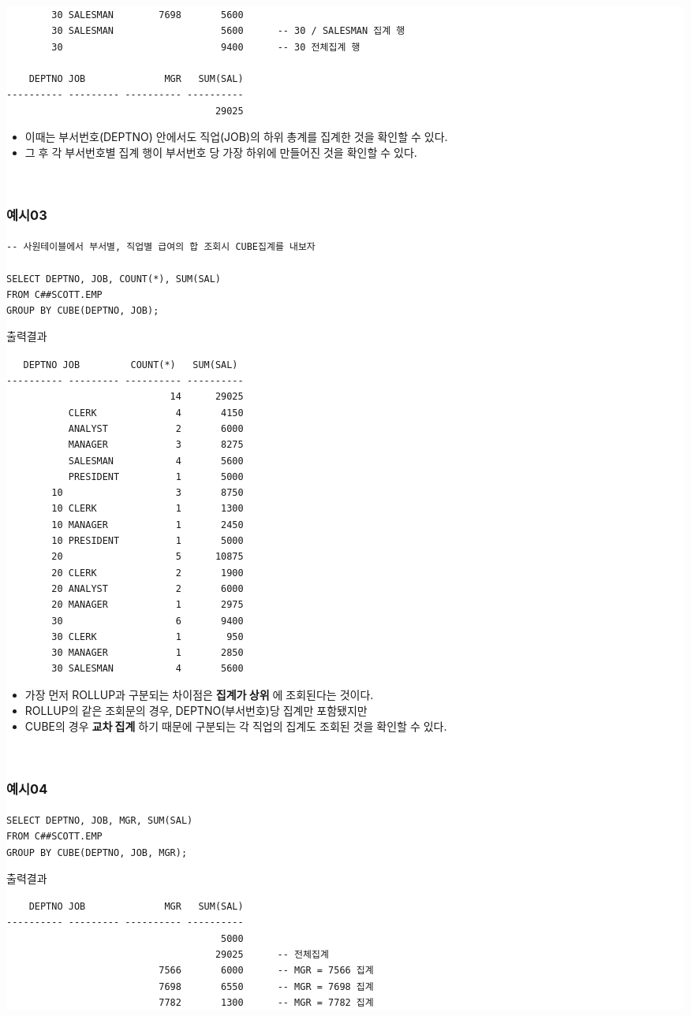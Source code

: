 ```oracle
        30 SALESMAN        7698       5600
        30 SALESMAN                   5600      -- 30 / SALESMAN 집계 행
        30                            9400      -- 30 전체집계 행

    DEPTNO JOB              MGR   SUM(SAL)
---------- --------- ---------- ----------
                                     29025
```
- 이때는 부서번호(DEPTNO) 안에서도 직업(JOB)의 하위 총계를 집계한 것을 확인할 수 있다.
- 그 후 각 부서번호별 집계 행이 부서번호 당 가장 하위에 만들어진 것을 확인할 수 있다.

<br/>

### 예시03
```oracle
-- 사원테이블에서 부서별, 직업별 급여의 합 조회시 CUBE집계를 내보자

SELECT DEPTNO, JOB, COUNT(*), SUM(SAL)
FROM C##SCOTT.EMP
GROUP BY CUBE(DEPTNO, JOB);
```
출력결과
```oracle
   DEPTNO JOB         COUNT(*)   SUM(SAL)
---------- --------- ---------- ----------
                             14      29025
           CLERK              4       4150
           ANALYST            2       6000
           MANAGER            3       8275
           SALESMAN           4       5600
           PRESIDENT          1       5000
        10                    3       8750
        10 CLERK              1       1300
        10 MANAGER            1       2450
        10 PRESIDENT          1       5000
        20                    5      10875
        20 CLERK              2       1900
        20 ANALYST            2       6000
        20 MANAGER            1       2975
        30                    6       9400
        30 CLERK              1        950
        30 MANAGER            1       2850
        30 SALESMAN           4       5600
```
- 가장 먼저 ROLLUP과 구분되는 차이점은 __집계가 상위__ 에 조회된다는 것이다.
- ROLLUP의 같은 조회문의 경우, DEPTNO(부서번호)당 집계만 포함됐지만
- CUBE의 경우 __교차 집계__ 하기 때문에 구분되는 각 직업의 집계도 조회된 것을 확인할 수 있다.

<br/>

### 예시04
```oracle
SELECT DEPTNO, JOB, MGR, SUM(SAL)
FROM C##SCOTT.EMP
GROUP BY CUBE(DEPTNO, JOB, MGR);
```
출력결과
```oracle
    DEPTNO JOB              MGR   SUM(SAL)
---------- --------- ---------- ----------
                                      5000
                                     29025      -- 전체집계
                           7566       6000      -- MGR = 7566 집계
                           7698       6550      -- MGR = 7698 집계
                           7782       1300      -- MGR = 7782 집계
```